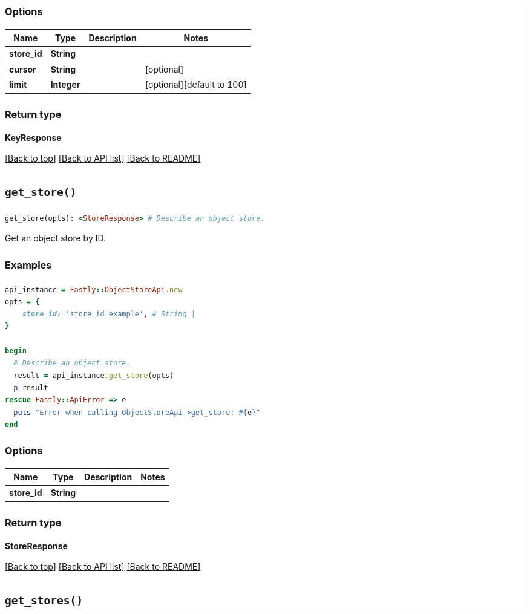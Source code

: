 ### Options

| Name | Type | Description | Notes |
| ---- | ---- | ----------- | ----- |
| **store_id** | **String** |  |  |
| **cursor** | **String** |  | [optional] |
| **limit** | **Integer** |  | [optional][default to 100] |

### Return type

[**KeyResponse**](KeyResponse.md)

[[Back to top]](#) [[Back to API list]](../../README.md#endpoints)
[[Back to README]](../../README.md)
## `get_store()`

```ruby
get_store(opts): <StoreResponse> # Describe an object store.
```

Get an object store by ID.

### Examples

```ruby
api_instance = Fastly::ObjectStoreApi.new
opts = {
    store_id: 'store_id_example', # String | 
}

begin
  # Describe an object store.
  result = api_instance.get_store(opts)
  p result
rescue Fastly::ApiError => e
  puts "Error when calling ObjectStoreApi->get_store: #{e}"
end
```

### Options

| Name | Type | Description | Notes |
| ---- | ---- | ----------- | ----- |
| **store_id** | **String** |  |  |

### Return type

[**StoreResponse**](StoreResponse.md)

[[Back to top]](#) [[Back to API list]](../../README.md#endpoints)
[[Back to README]](../../README.md)
## `get_stores()`
